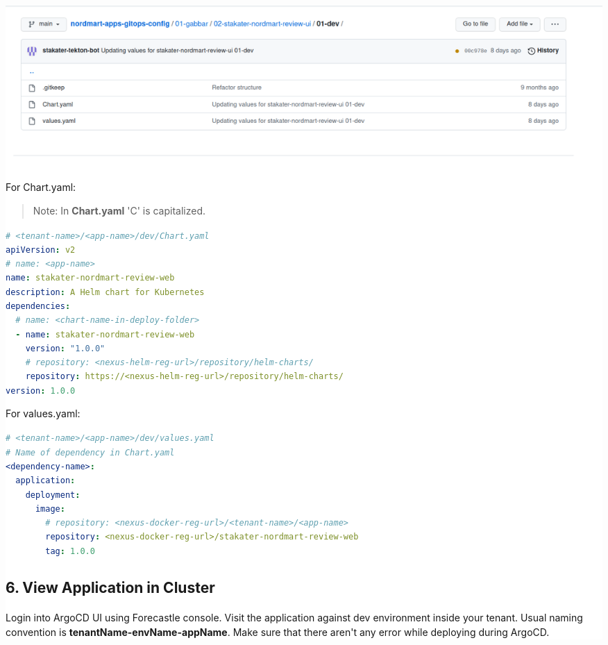 ![app-in-dev-env](../images/app-in-dev-env.png)

For Chart.yaml:

> Note: In **Chart.yaml** 'C' is capitalized.

```yaml
# <tenant-name>/<app-name>/dev/Chart.yaml
apiVersion: v2
# name: <app-name>
name: stakater-nordmart-review-web
description: A Helm chart for Kubernetes
dependencies:
  # name: <chart-name-in-deploy-folder>
  - name: stakater-nordmart-review-web
    version: "1.0.0"
    # repository: <nexus-helm-reg-url>/repository/helm-charts/
    repository: https://<nexus-helm-reg-url>/repository/helm-charts/
version: 1.0.0
```

For values.yaml:

```yaml
# <tenant-name>/<app-name>/dev/values.yaml
# Name of dependency in Chart.yaml
<dependency-name>:
  application:
    deployment:
      image:
        # repository: <nexus-docker-reg-url>/<tenant-name>/<app-name>
        repository: <nexus-docker-reg-url>/stakater-nordmart-review-web
        tag: 1.0.0
```

## 6. View Application in Cluster

Login into ArgoCD UI using Forecastle console. Visit the application against dev environment inside your tenant. Usual naming convention is **tenantName-envName-appName**. Make sure that there aren't any error while deploying during ArgoCD.
